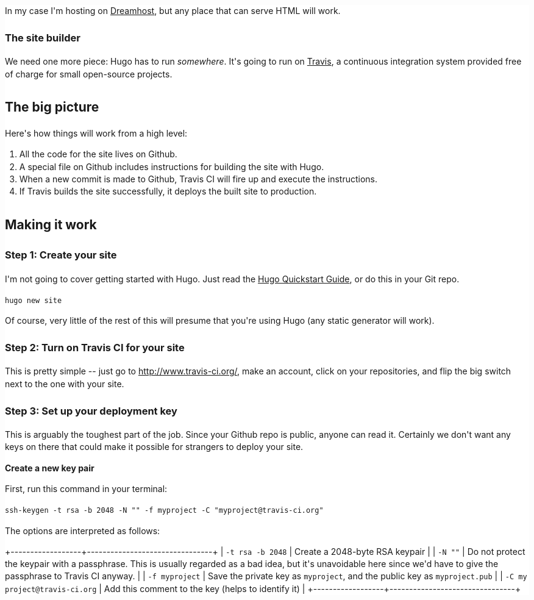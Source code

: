 In my case I'm hosting on [Dreamhost](https://www.dreamhost.com/), but any place that can serve HTML will work.

### The site builder

We need one more piece: Hugo has to run *somewhere*. It's going to run on [Travis](https://www.travis-ci.org/), a continuous integration system provided free of charge for small open-source projects.

## The big picture

Here's how things will work from a high level:

1. All the code for the site lives on Github.
1. A special file on Github includes instructions for building the site with Hugo.
1. When a new commit is made to Github, Travis CI will fire up and execute the instructions.
1. If Travis builds the site successfully, it deploys the built site to production.

## Making it work

### Step 1: Create your site

I'm not going to cover getting started with Hugo. Just read the [Hugo Quickstart Guide](https://gohugo.io/overview/quickstart/), or do this in your Git repo. 

    hugo new site

Of course, very little of the rest of this will presume that you're using Hugo (any static generator will work).

### Step 2: Turn on Travis CI for your site

This is pretty simple -- just go to http://www.travis-ci.org/, make an account, click on your repositories, and flip the big switch next to the one with your site. 

### Step 3: Set up your deployment key

This is arguably the toughest part of the job. Since your Github repo is public, anyone can read it. Certainly we don't want any keys on there that could make it possible for strangers to deploy your site. 

**Create a new key pair**

First, run this command in your terminal:

    ssh-keygen -t rsa -b 2048 -N "" -f myproject -C "myproject@travis-ci.org"

The options are interpreted as follows:

+------------------+--------------------------------+
| `-t rsa -b 2048` | Create a 2048-byte RSA keypair |
| `-N ""`          | Do not protect the keypair with a passphrase. This is usually regarded as a bad idea, but it's unavoidable here since we'd have to give the passphrase to Travis CI anyway.  |
| `-f myproject`   | Save the private key as `myproject`, and the public key as `myproject.pub` |
| `-C myproject@travis-ci.org` | Add this comment to the key (helps to identify it) |
+------------------+--------------------------------+
